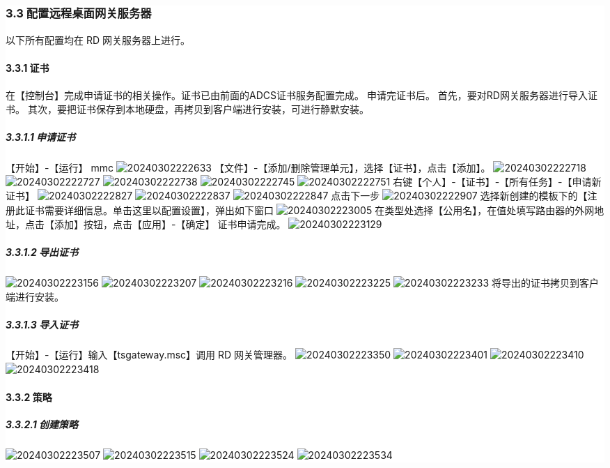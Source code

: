 ### 3.3 配置远程桌面网关服务器
以下所有配置均在 RD 网关服务器上进行。
#### 3.3.1 证书
在【控制台】完成申请证书的相关操作。证书已由前面的ADCS证书服务配置完成。
申请完证书后。
首先，要对RD网关服务器进行导入证书。
其次，要把证书保存到本地硬盘，再拷贝到客户端进行安装，可进行静默安装。
##### 3.3.1.1 申请证书
【开始】-【运行】 mmc
![20240302222633](https://raw.githubusercontent.com/shenguosai/MyPic/img/img/20240302222633.png)
【文件】-【添加/删除管理单元】，选择【证书】，点击【添加】。
![20240302222718](https://raw.githubusercontent.com/shenguosai/MyPic/img/img/20240302222718.png)
![20240302222727](https://raw.githubusercontent.com/shenguosai/MyPic/img/img/20240302222727.png)
![20240302222738](https://raw.githubusercontent.com/shenguosai/MyPic/img/img/20240302222738.png)
![20240302222745](https://raw.githubusercontent.com/shenguosai/MyPic/img/img/20240302222745.png)
![20240302222751](https://raw.githubusercontent.com/shenguosai/MyPic/img/img/20240302222751.png)
右键【个人】-【证书】-【所有任务】-【申请新证书】
![20240302222827](https://raw.githubusercontent.com/shenguosai/MyPic/img/img/20240302222827.png)
![20240302222837](https://raw.githubusercontent.com/shenguosai/MyPic/img/img/20240302222837.png)
![20240302222847](https://raw.githubusercontent.com/shenguosai/MyPic/img/img/20240302222847.png)
点击下一步
![20240302222907](https://raw.githubusercontent.com/shenguosai/MyPic/img/img/20240302222907.png)
选择新创建的模板下的【注册此证书需要详细信息。单击这里以配置设置】，弹出如下窗口
![20240302223005](https://raw.githubusercontent.com/shenguosai/MyPic/img/img/20240302223005.png)
在类型处选择【公用名】，在值处填写路由器的外网地址，点击【添加】按钮，点击【应用】-【确定】
证书申请完成。
![20240302223129](https://raw.githubusercontent.com/shenguosai/MyPic/img/img/20240302223129.png)
##### 3.3.1.2 导出证书
![20240302223156](https://raw.githubusercontent.com/shenguosai/MyPic/img/img/20240302223156.png)
![20240302223207](https://raw.githubusercontent.com/shenguosai/MyPic/img/img/20240302223207.png)
![20240302223216](https://raw.githubusercontent.com/shenguosai/MyPic/img/img/20240302223216.png)
![20240302223225](https://raw.githubusercontent.com/shenguosai/MyPic/img/img/20240302223225.png)
![20240302223233](https://raw.githubusercontent.com/shenguosai/MyPic/img/img/20240302223233.png)
将导出的证书拷贝到客户端进行安装。
##### 3.3.1.3 导入证书
【开始】-【运行】输入【tsgateway.msc】调用 RD 网关管理器。
![20240302223350](https://raw.githubusercontent.com/shenguosai/MyPic/img/img/20240302223350.png)
![20240302223401](https://raw.githubusercontent.com/shenguosai/MyPic/img/img/20240302223401.png)
![20240302223410](https://raw.githubusercontent.com/shenguosai/MyPic/img/img/20240302223410.png)
![20240302223418](https://raw.githubusercontent.com/shenguosai/MyPic/img/img/20240302223418.png)
#### 3.3.2 策略
##### 3.3.2.1 创建策略
![20240302223507](https://raw.githubusercontent.com/shenguosai/MyPic/img/img/20240302223507.png)
![20240302223515](https://raw.githubusercontent.com/shenguosai/MyPic/img/img/20240302223515.png)
![20240302223524](https://raw.githubusercontent.com/shenguosai/MyPic/img/img/20240302223524.png)
![20240302223534](https://raw.githubusercontent.com/shenguosai/MyPic/img/img/20240302223534.png)